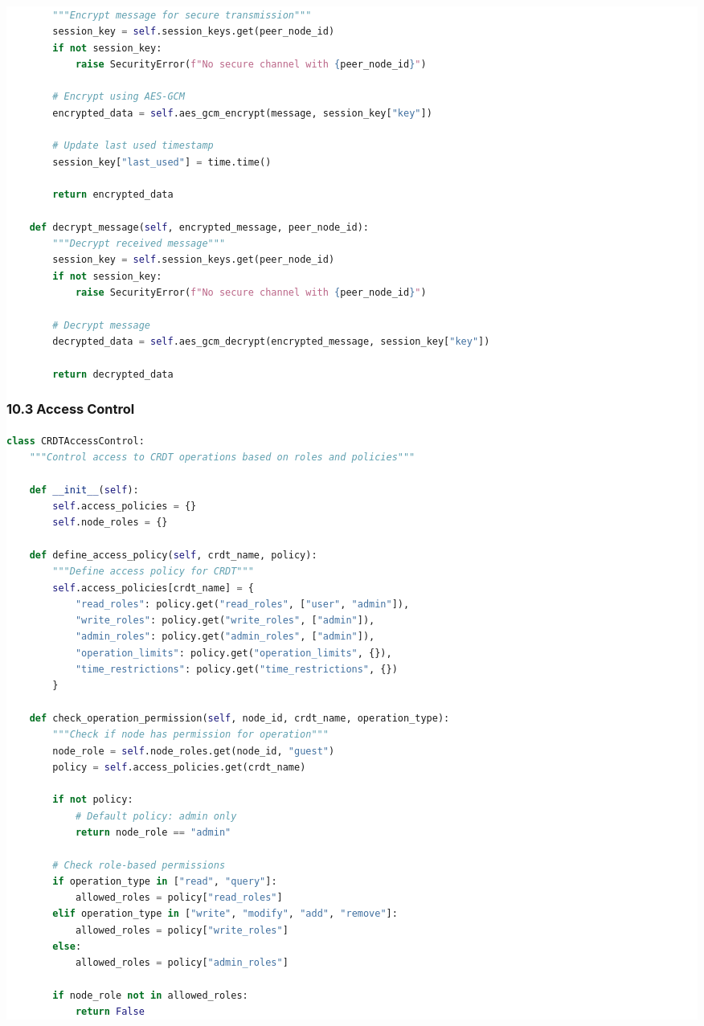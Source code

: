 ```python
        """Encrypt message for secure transmission"""
        session_key = self.session_keys.get(peer_node_id)
        if not session_key:
            raise SecurityError(f"No secure channel with {peer_node_id}")
        
        # Encrypt using AES-GCM
        encrypted_data = self.aes_gcm_encrypt(message, session_key["key"])
        
        # Update last used timestamp
        session_key["last_used"] = time.time()
        
        return encrypted_data
    
    def decrypt_message(self, encrypted_message, peer_node_id):
        """Decrypt received message"""
        session_key = self.session_keys.get(peer_node_id)
        if not session_key:
            raise SecurityError(f"No secure channel with {peer_node_id}")
        
        # Decrypt message
        decrypted_data = self.aes_gcm_decrypt(encrypted_message, session_key["key"])
        
        return decrypted_data
```

### 10.3 Access Control
```python
class CRDTAccessControl:
    """Control access to CRDT operations based on roles and policies"""
    
    def __init__(self):
        self.access_policies = {}
        self.node_roles = {}
    
    def define_access_policy(self, crdt_name, policy):
        """Define access policy for CRDT"""
        self.access_policies[crdt_name] = {
            "read_roles": policy.get("read_roles", ["user", "admin"]),
            "write_roles": policy.get("write_roles", ["admin"]),
            "admin_roles": policy.get("admin_roles", ["admin"]),
            "operation_limits": policy.get("operation_limits", {}),
            "time_restrictions": policy.get("time_restrictions", {})
        }
    
    def check_operation_permission(self, node_id, crdt_name, operation_type):
        """Check if node has permission for operation"""
        node_role = self.node_roles.get(node_id, "guest")
        policy = self.access_policies.get(crdt_name)
        
        if not policy:
            # Default policy: admin only
            return node_role == "admin"
        
        # Check role-based permissions
        if operation_type in ["read", "query"]:
            allowed_roles = policy["read_roles"]
        elif operation_type in ["write", "modify", "add", "remove"]:
            allowed_roles = policy["write_roles"]
        else:
            allowed_roles = policy["admin_roles"]
        
        if node_role not in allowed_roles:
            return False
```